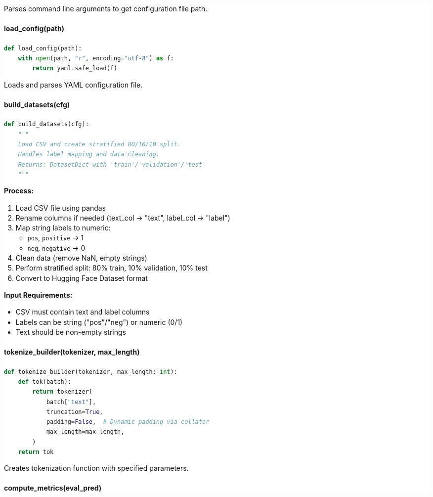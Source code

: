 Parses command line arguments to get configuration file path.

#### load_config(path)

```python
def load_config(path):
    with open(path, "r", encoding="utf-8") as f:
        return yaml.safe_load(f)
```

Loads and parses YAML configuration file.

#### build_datasets(cfg)

```python
def build_datasets(cfg):
    """
    Load CSV and create stratified 80/10/10 split.
    Handles label mapping and data cleaning.
    Returns: DatasetDict with 'train'/'validation'/'test'
    """
```

**Process:**
1. Load CSV file using pandas
2. Rename columns if needed (text_col → "text", label_col → "label")
3. Map string labels to numeric:
   - `pos`, `positive` → 1
   - `neg`, `negative` → 0
4. Clean data (remove NaN, empty strings)
5. Perform stratified split: 80% train, 10% validation, 10% test
6. Convert to Hugging Face Dataset format

**Input Requirements:**
- CSV must contain text and label columns
- Labels can be string ("pos"/"neg") or numeric (0/1)
- Text should be non-empty strings

#### tokenize_builder(tokenizer, max_length)

```python
def tokenize_builder(tokenizer, max_length: int):
    def tok(batch):
        return tokenizer(
            batch["text"],
            truncation=True,
            padding=False,  # Dynamic padding via collator
            max_length=max_length,
        )
    return tok
```

Creates tokenization function with specified parameters.

#### compute_metrics(eval_pred)
